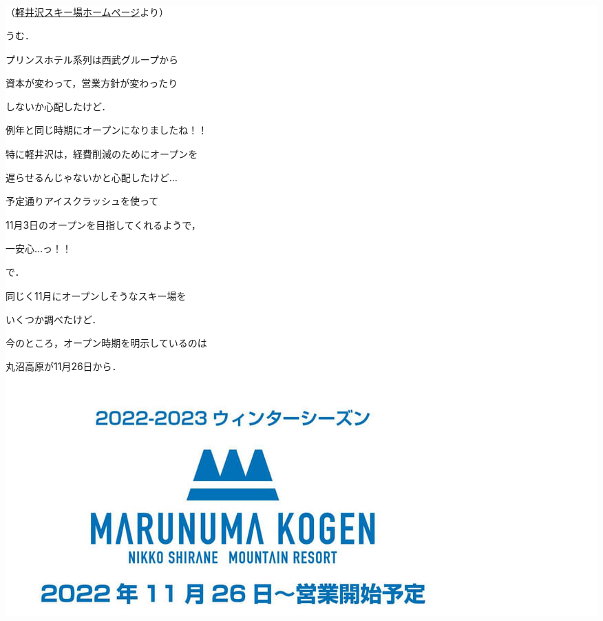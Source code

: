 


（[軽井沢スキー場ホームページ](https://www.princehotels.co.jp/ski/karuizawa/winter/)より）





うむ．


プリンスホテル系列は西武グループから


資本が変わって，営業方針が変わったり


しないか心配したけど．


例年と同じ時期にオープンになりましたね！！





特に軽井沢は，経費削減のためにオープンを


遅らせるんじゃないかと心配したけど…


予定通りアイスクラッシュを使って


11月3日のオープンを目指してくれるようで，


一安心…っ！！





で．


同じく11月にオープンしそうなスキー場を


いくつか調べたけど．


今のところ，オープン時期を明示しているのは


丸沼高原が11月26日から．




![cd061284cf5ef1053938ee96534e815a.jpg](images/cd061284cf5ef1053938ee96534e815a.jpg)
